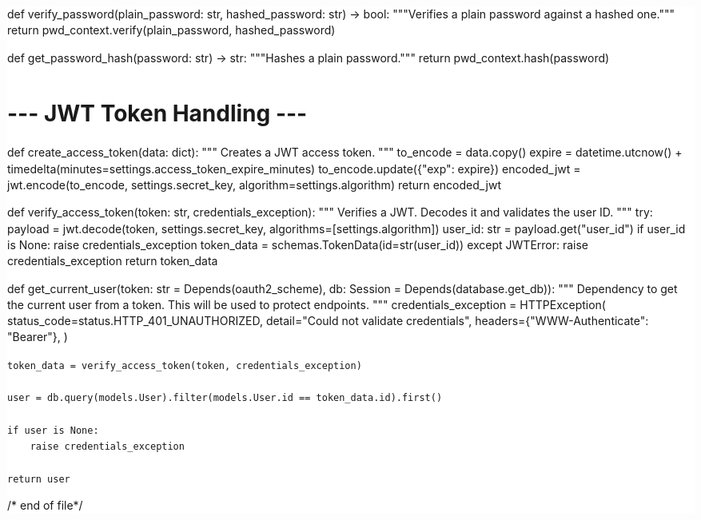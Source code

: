 def verify_password(plain_password: str, hashed_password: str) -> bool:
    """Verifies a plain password against a hashed one."""
    return pwd_context.verify(plain_password, hashed_password)

def get_password_hash(password: str) -> str:
    """Hashes a plain password."""
    return pwd_context.hash(password)


# --- JWT Token Handling ---
def create_access_token(data: dict):
    """
    Creates a JWT access token.
    """
    to_encode = data.copy()
    expire = datetime.utcnow() + timedelta(minutes=settings.access_token_expire_minutes)
    to_encode.update({"exp": expire})
    encoded_jwt = jwt.encode(to_encode, settings.secret_key, algorithm=settings.algorithm)
    return encoded_jwt

def verify_access_token(token: str, credentials_exception):
    """
    Verifies a JWT. Decodes it and validates the user ID.
    """
    try:
        payload = jwt.decode(token, settings.secret_key, algorithms=[settings.algorithm])
        user_id: str = payload.get("user_id")
        if user_id is None:
            raise credentials_exception
        token_data = schemas.TokenData(id=str(user_id))
    except JWTError:
        raise credentials_exception
    return token_data

def get_current_user(token: str = Depends(oauth2_scheme), db: Session = Depends(database.get_db)):
    """
    Dependency to get the current user from a token.
    This will be used to protect endpoints.
    """
    credentials_exception = HTTPException(
        status_code=status.HTTP_401_UNAUTHORIZED,
        detail="Could not validate credentials",
        headers={"WWW-Authenticate": "Bearer"},
    )
    
    token_data = verify_access_token(token, credentials_exception)
    
    user = db.query(models.User).filter(models.User.id == token_data.id).first()
    
    if user is None:
        raise credentials_exception
        
    return user



/* end of file*/

